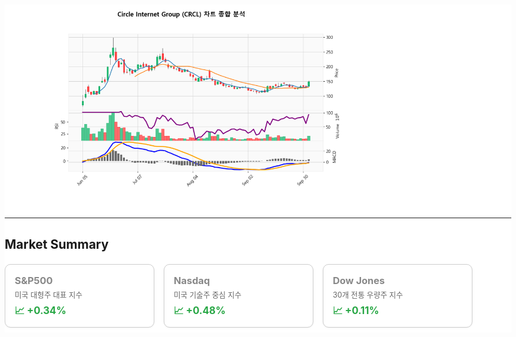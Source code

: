   <img src="/assets/chartimg/CRCL_expert_chart.png" style="width:100%;max-width:600px;height:auto;border-radius:4px;margin-top:10px;" />
</div>



---

<h2>Market Summary</h2>
<div style='display:flex;flex-wrap:wrap;gap:16px;overflow-x:auto;padding-bottom:8px;'>

<div style="min-width:220px;flex:0 0 auto;background:#fff;border:1px solid #ccc;border-radius:10px;padding:16px;box-shadow:0 1px 3px rgba(0,0,0,0.05);">
<h3 style="margin:0;color:#888;">S&P500</h3>
<p style="margin:4px 0;color:#666;font-size:0.9em;">미국 대형주 대표 지수</p>
<p style="margin:0;color:#28a745;font-weight:bold;font-size:1.2em;">📈 +0.34%</p>
</div>
    
<div style="min-width:220px;flex:0 0 auto;background:#fff;border:1px solid #ccc;border-radius:10px;padding:16px;box-shadow:0 1px 3px rgba(0,0,0,0.05);">
<h3 style="margin:0;color:#888;">Nasdaq</h3>
<p style="margin:4px 0;color:#666;font-size:0.9em;">미국 기술주 중심 지수</p>
<p style="margin:0;color:#28a745;font-weight:bold;font-size:1.2em;">📈 +0.48%</p>
</div>
    
<div style="min-width:220px;flex:0 0 auto;background:#fff;border:1px solid #ccc;border-radius:10px;padding:16px;box-shadow:0 1px 3px rgba(0,0,0,0.05);">
<h3 style="margin:0;color:#888;">Dow Jones</h3>
<p style="margin:4px 0;color:#666;font-size:0.9em;">30개 전통 우량주 지수</p>
<p style="margin:0;color:#28a745;font-weight:bold;font-size:1.2em;">📈 +0.11%</p>
</div>
    